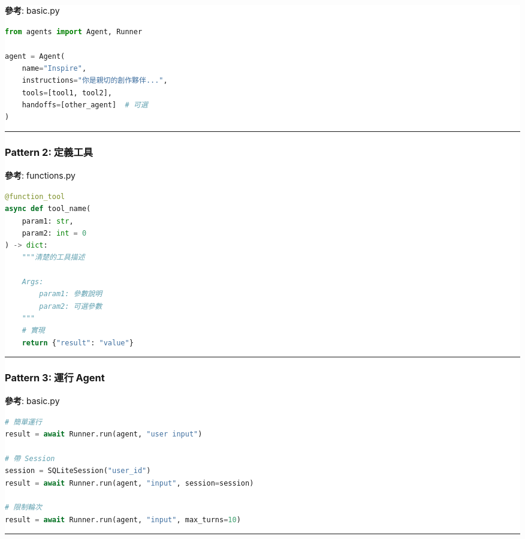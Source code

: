 **參考**: basic.py

```python
from agents import Agent, Runner

agent = Agent(
    name="Inspire",
    instructions="你是親切的創作夥伴...",
    tools=[tool1, tool2],
    handoffs=[other_agent]  # 可選
)
```

---

### Pattern 2: 定義工具

**參考**: functions.py

```python
@function_tool
async def tool_name(
    param1: str,
    param2: int = 0
) -> dict:
    """清楚的工具描述
    
    Args:
        param1: 參數說明
        param2: 可選參數
    """
    # 實現
    return {"result": "value"}
```

---

### Pattern 3: 運行 Agent

**參考**: basic.py

```python
# 簡單運行
result = await Runner.run(agent, "user input")

# 帶 Session
session = SQLiteSession("user_id")
result = await Runner.run(agent, "input", session=session)

# 限制輪次
result = await Runner.run(agent, "input", max_turns=10)
```

---
